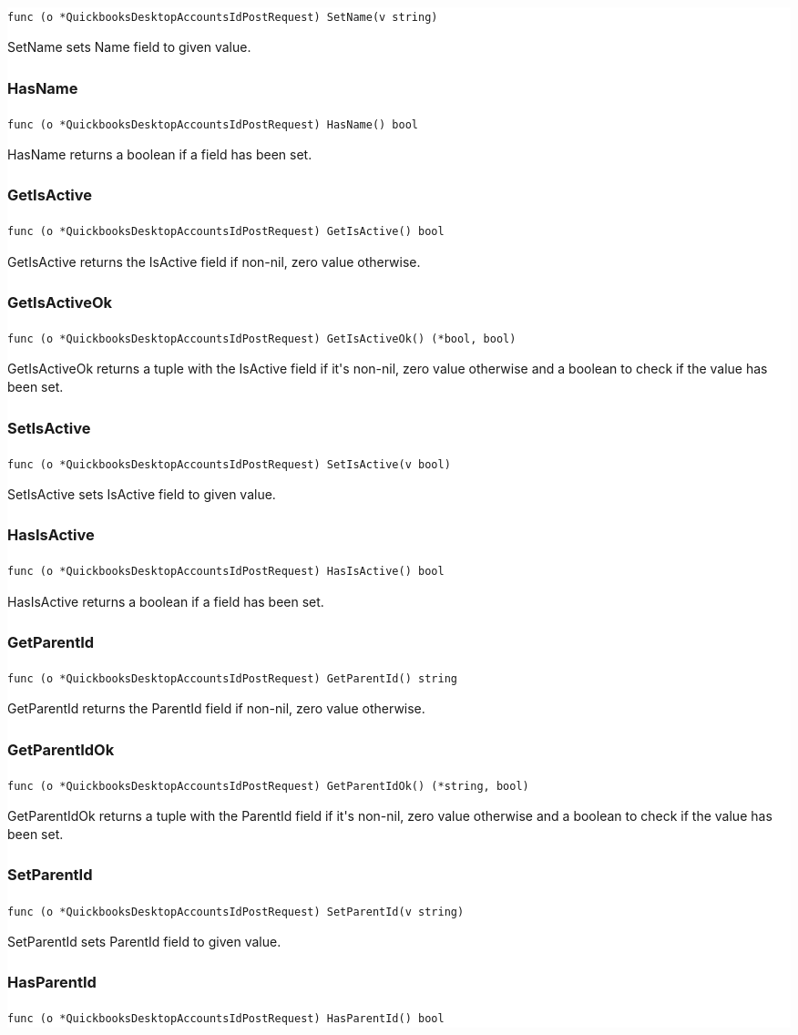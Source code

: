 `func (o *QuickbooksDesktopAccountsIdPostRequest) SetName(v string)`

SetName sets Name field to given value.

### HasName

`func (o *QuickbooksDesktopAccountsIdPostRequest) HasName() bool`

HasName returns a boolean if a field has been set.

### GetIsActive

`func (o *QuickbooksDesktopAccountsIdPostRequest) GetIsActive() bool`

GetIsActive returns the IsActive field if non-nil, zero value otherwise.

### GetIsActiveOk

`func (o *QuickbooksDesktopAccountsIdPostRequest) GetIsActiveOk() (*bool, bool)`

GetIsActiveOk returns a tuple with the IsActive field if it's non-nil, zero value otherwise
and a boolean to check if the value has been set.

### SetIsActive

`func (o *QuickbooksDesktopAccountsIdPostRequest) SetIsActive(v bool)`

SetIsActive sets IsActive field to given value.

### HasIsActive

`func (o *QuickbooksDesktopAccountsIdPostRequest) HasIsActive() bool`

HasIsActive returns a boolean if a field has been set.

### GetParentId

`func (o *QuickbooksDesktopAccountsIdPostRequest) GetParentId() string`

GetParentId returns the ParentId field if non-nil, zero value otherwise.

### GetParentIdOk

`func (o *QuickbooksDesktopAccountsIdPostRequest) GetParentIdOk() (*string, bool)`

GetParentIdOk returns a tuple with the ParentId field if it's non-nil, zero value otherwise
and a boolean to check if the value has been set.

### SetParentId

`func (o *QuickbooksDesktopAccountsIdPostRequest) SetParentId(v string)`

SetParentId sets ParentId field to given value.

### HasParentId

`func (o *QuickbooksDesktopAccountsIdPostRequest) HasParentId() bool`
